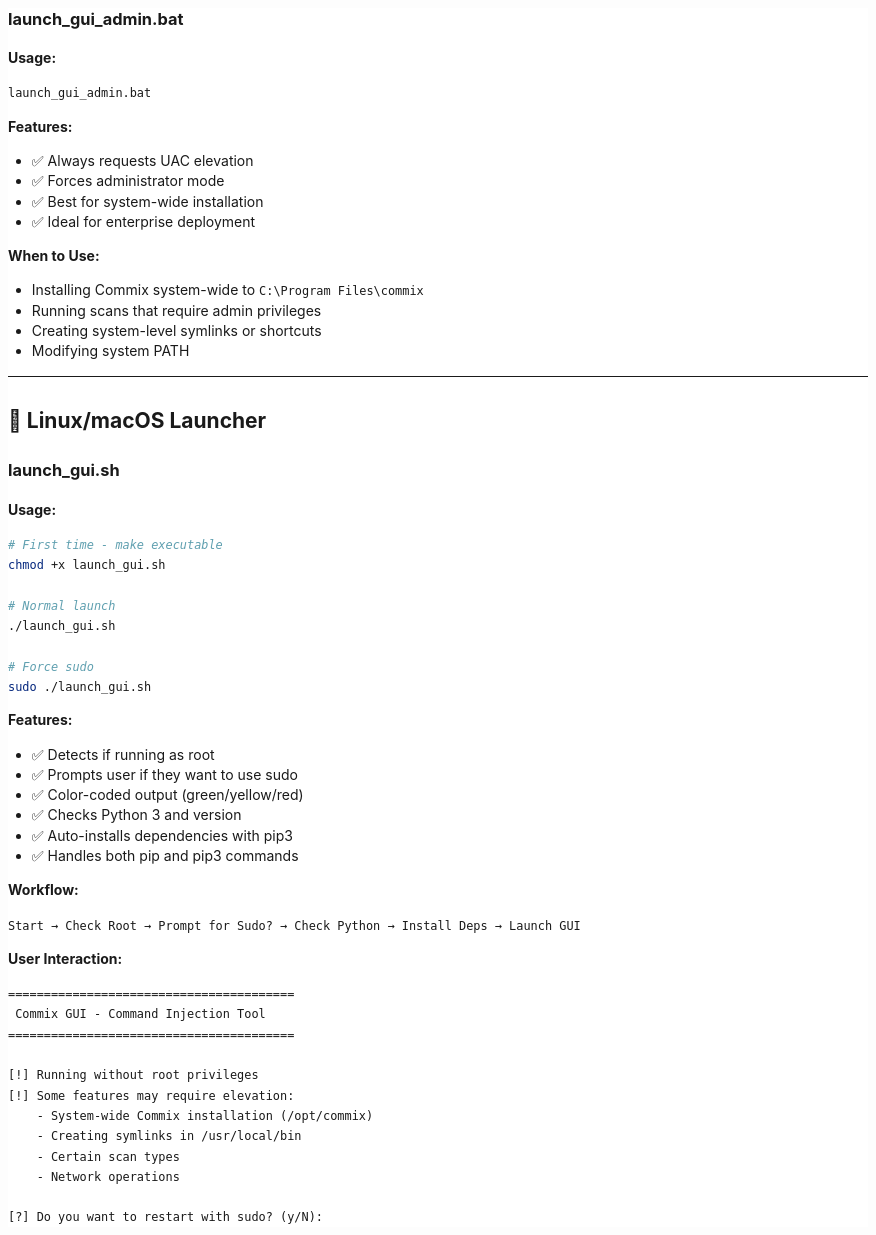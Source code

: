 ```
```

### launch_gui_admin.bat

**Usage:**
```cmd
launch_gui_admin.bat
```

**Features:**
- ✅ Always requests UAC elevation
- ✅ Forces administrator mode
- ✅ Best for system-wide installation
- ✅ Ideal for enterprise deployment

**When to Use:**
- Installing Commix system-wide to `C:\Program Files\commix`
- Running scans that require admin privileges
- Creating system-level symlinks or shortcuts
- Modifying system PATH

---

## 🐧 Linux/macOS Launcher

### launch_gui.sh

**Usage:**
```bash
# First time - make executable
chmod +x launch_gui.sh

# Normal launch
./launch_gui.sh

# Force sudo
sudo ./launch_gui.sh
```

**Features:**
- ✅ Detects if running as root
- ✅ Prompts user if they want to use sudo
- ✅ Color-coded output (green/yellow/red)
- ✅ Checks Python 3 and version
- ✅ Auto-installs dependencies with pip3
- ✅ Handles both pip and pip3 commands

**Workflow:**
```
Start → Check Root → Prompt for Sudo? → Check Python → Install Deps → Launch GUI
```

**User Interaction:**
```
========================================
 Commix GUI - Command Injection Tool
========================================

[!] Running without root privileges
[!] Some features may require elevation:
    - System-wide Commix installation (/opt/commix)
    - Creating symlinks in /usr/local/bin
    - Certain scan types
    - Network operations

[?] Do you want to restart with sudo? (y/N):
```